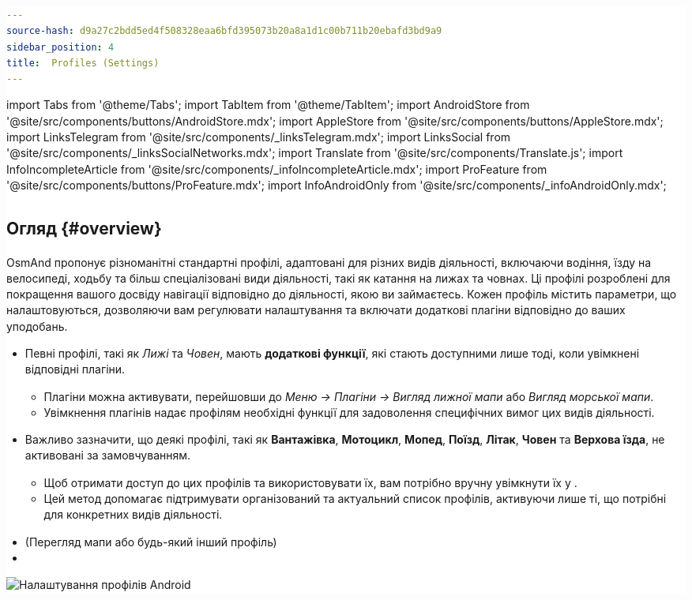```yaml
---
source-hash: d9a27c2bdd5ed4f508328eaa6bfd395073b20a8a1d1c00b711b20ebafd3bd9a9
sidebar_position: 4
title:  Profiles (Settings)
---
```


import Tabs from '@theme/Tabs';
import TabItem from '@theme/TabItem';
import AndroidStore from '@site/src/components/buttons/AndroidStore.mdx';
import AppleStore from '@site/src/components/buttons/AppleStore.mdx';
import LinksTelegram from '@site/src/components/_linksTelegram.mdx';
import LinksSocial from '@site/src/components/_linksSocialNetworks.mdx';
import Translate from '@site/src/components/Translate.js';
import InfoIncompleteArticle from '@site/src/components/_infoIncompleteArticle.mdx';
import ProFeature from '@site/src/components/buttons/ProFeature.mdx';
import InfoAndroidOnly from '@site/src/components/_infoAndroidOnly.mdx';

## Огляд {#overview}

OsmAnd пропонує різноманітні стандартні профілі, адаптовані для різних видів діяльності, включаючи водіння, їзду на велосипеді, ходьбу та більш спеціалізовані види діяльності, такі як катання на лижах та човнах. Ці профілі розроблені для покращення вашого досвіду навігації відповідно до діяльності, якою ви займаєтесь. Кожен профіль містить параметри, що налаштовуються, дозволяючи вам регулювати налаштування та включати додаткові плагіни відповідно до ваших уподобань.

- Певні профілі, такі як *Лижі* та *Човен*, мають **додаткові функції**, які стають доступними лише тоді, коли увімкнені відповідні плагіни.

     - Плагіни можна активувати, перейшовши до *Меню → Плагіни → Вигляд лижної мапи* або *Вигляд морської мапи*.
     - Увімкнення плагінів надає профілям необхідні функції для задоволення специфічних вимог цих видів діяльності.

- Важливо зазначити, що деякі профілі, такі як **Вантажівка**, **Мотоцикл**, **Мопед**, **Поїзд**, **Літак**, **Човен** та **Верхова їзда**, не активовані за замовчуванням.

     - Щоб отримати доступ до цих профілів та використовувати їх, вам потрібно вручну увімкнути їх у *<Translate android="true" ids="shared_string_menu,shared_string_settings,application_profiles"/>*.
     - Цей метод допомагає підтримувати організований та актуальний список профілів, активуючи лише ті, що потрібні для конкретних видів діяльності.

<Tabs groupId="operating-systems" queryString="current-os">

<TabItem value="android" label="Android">

- *<Translate android="true" ids="shared_string_menu,configure_profile"/>* (Перегляд мапи або будь-який інший профіль)
- *<Translate android="true" ids="shared_string_menu,shared_string_settings,application_profiles"/>*  

![Налаштування профілів Android](@site/static/img/personal/profiles/profile_settings_overview_2_andr.png)

</TabItem>
